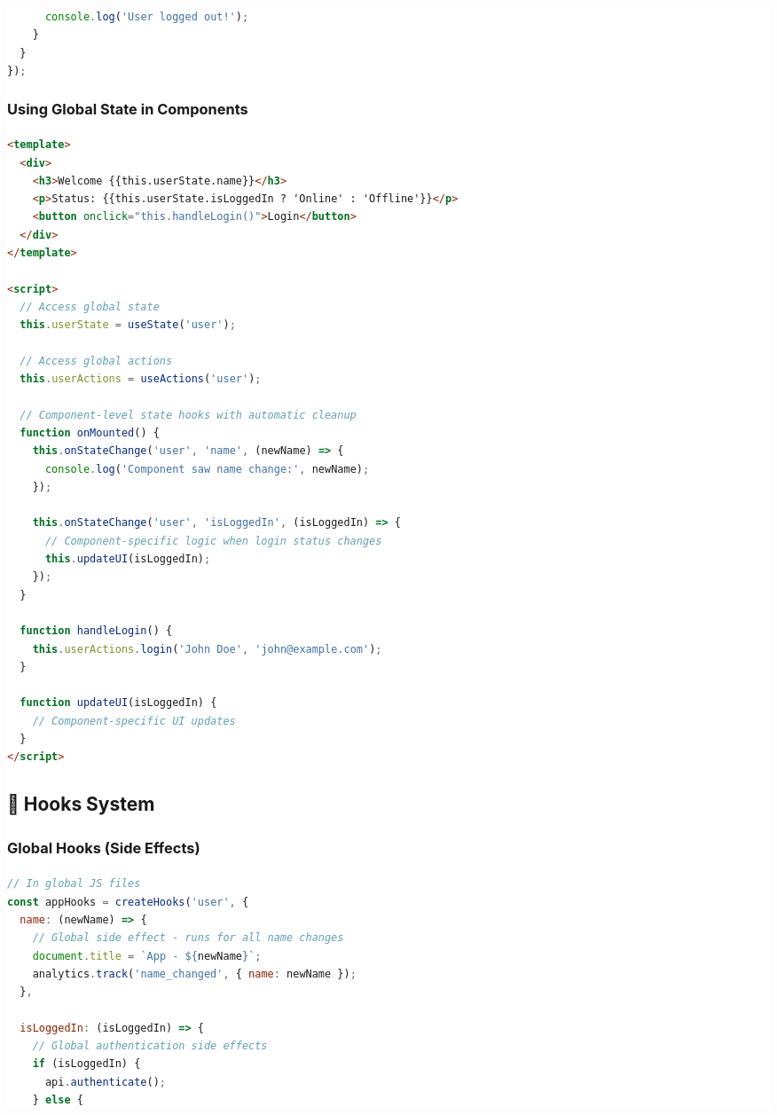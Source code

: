 ```javascript
      console.log('User logged out!');
    }
  }
});
```

### Using Global State in Components

```html
<template>
  <div>
    <h3>Welcome {{this.userState.name}}</h3>
    <p>Status: {{this.userState.isLoggedIn ? 'Online' : 'Offline'}}</p>
    <button onclick="this.handleLogin()">Login</button>
  </div>
</template>

<script>
  // Access global state
  this.userState = useState('user');
  
  // Access global actions
  this.userActions = useActions('user');
  
  // Component-level state hooks with automatic cleanup
  function onMounted() {
    this.onStateChange('user', 'name', (newName) => {
      console.log('Component saw name change:', newName);
    });
    
    this.onStateChange('user', 'isLoggedIn', (isLoggedIn) => {
      // Component-specific logic when login status changes
      this.updateUI(isLoggedIn);
    });
  }
  
  function handleLogin() {
    this.userActions.login('John Doe', 'john@example.com');
  }
  
  function updateUI(isLoggedIn) {
    // Component-specific UI updates
  }
</script>
```

## 🎣 Hooks System

### Global Hooks (Side Effects)
```javascript
// In global JS files
const appHooks = createHooks('user', {
  name: (newName) => {
    // Global side effect - runs for all name changes
    document.title = `App - ${newName}`;
    analytics.track('name_changed', { name: newName });
  },
  
  isLoggedIn: (isLoggedIn) => {
    // Global authentication side effects
    if (isLoggedIn) {
      api.authenticate();
    } else {
```